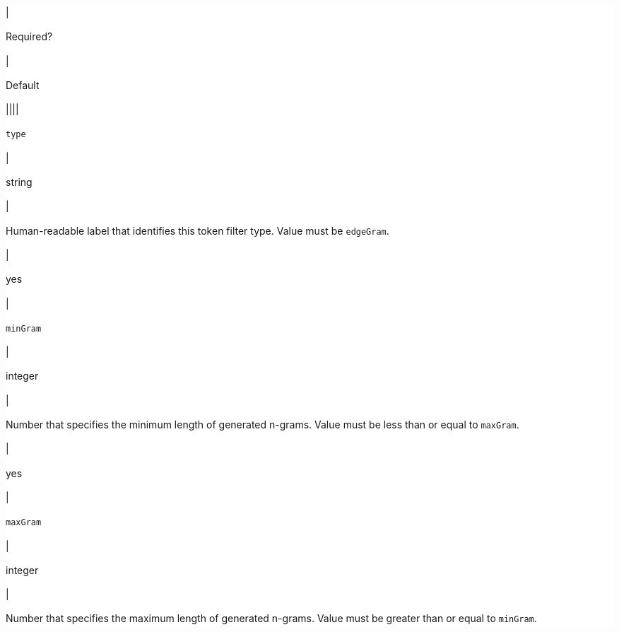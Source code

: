 |

Required?

|

Default  
  
||||  
  
`type`

|

string

|

Human-readable label that identifies this token filter type. Value must be
`edgeGram`.

|

yes

|  
  
`minGram`

|

integer

|

Number that specifies the minimum length of generated n-grams. Value must be
less than or equal to `maxGram`.

|

yes

|  
  
`maxGram`

|

integer

|

Number that specifies the maximum length of generated n-grams. Value must be
greater than or equal to `minGram`.
